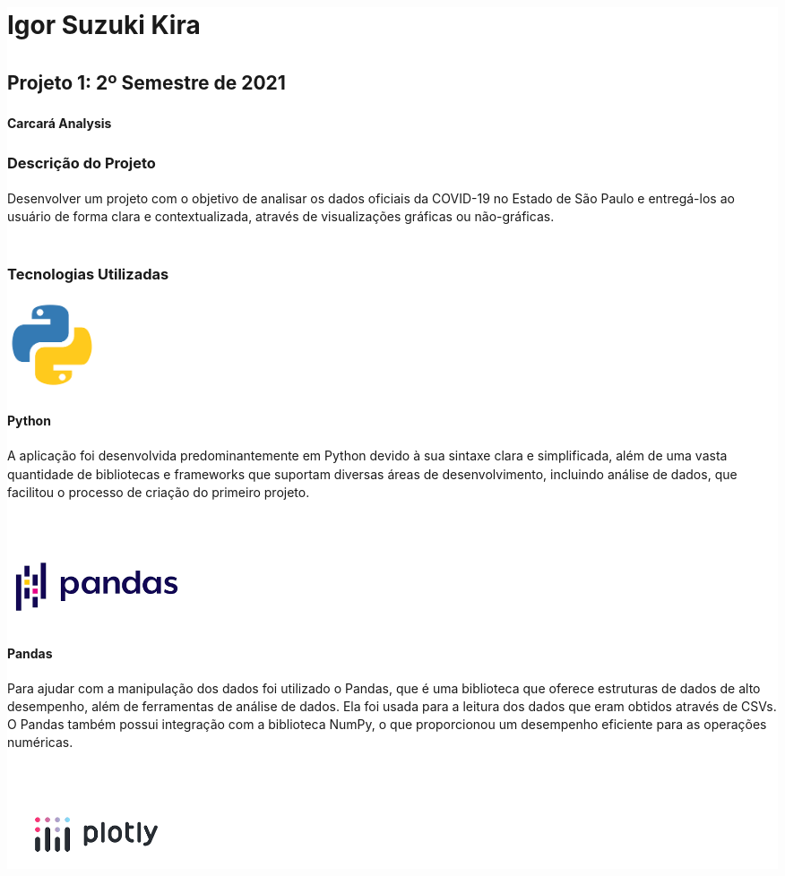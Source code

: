 # Igor Suzuki Kira

## Projeto 1: 2º Semestre de 2021
#### Carcará Analysis
### Descrição do Projeto
Desenvolver um projeto com o objetivo de analisar os dados oficiais da COVID-19 no Estado de São Paulo e entregá-los ao usuário de forma clara e contextualizada, através de visualizações gráficas ou não-gráficas.
<br><br>
### Tecnologias Utilizadas

<img src="https://github.com/igorsuzuki99/bertoti/blob/c282e732369eac9c6747be43ef7537406b0eecbe/Metodologia/python.png" alt="python" width="100" height="100">

#### Python
A aplicação foi desenvolvida predominantemente em Python devido à sua sintaxe clara e simplificada, além de uma vasta quantidade de bibliotecas e frameworks que suportam diversas áreas de desenvolvimento, incluindo análise de dados, que facilitou o processo de criação do primeiro projeto.
<br><br><br>

<img src="https://github.com/igorsuzuki99/bertoti/blob/bb03798c11a5ba06031f163a6aefdea19bfc9a25/Metodologia/pandas.png" alt="pandas" width="200" height="80">

#### Pandas
Para ajudar com a manipulação dos dados foi utilizado o Pandas, que é uma biblioteca que oferece estruturas de dados de alto desempenho, além de ferramentas de análise de dados. Ela foi usada para a leitura dos dados que eram obtidos através de CSVs. O Pandas também possui integração com a biblioteca NumPy, o que proporcionou um desempenho eficiente para as operações numéricas.
<br><br><br>

<img src="https://github.com/igorsuzuki99/bertoti/blob/311ec11072ab295d94f6687b7a1923c1402b5a53/Metodologia/plotly.png" alt="plotly" width="200" height="70">
